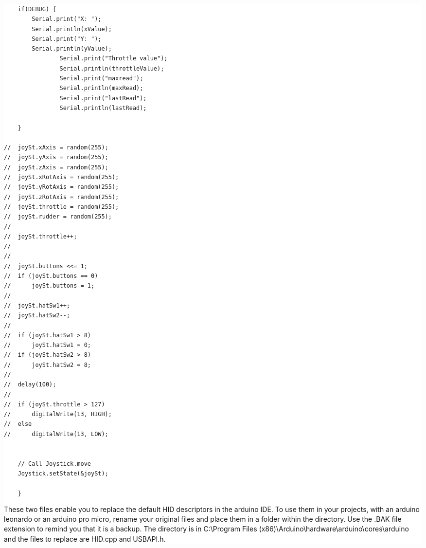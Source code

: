             
        if(DEBUG) {
            Serial.print("X: ");
            Serial.println(xValue);
            Serial.print("Y: ");
            Serial.println(yValue);
                    Serial.print("Throttle value");
                    Serial.println(throttleValue);
                    Serial.print("maxread");
                    Serial.println(maxRead);
                    Serial.print("lastRead");
                    Serial.println(lastRead);
                    
        }
    
    //  joySt.xAxis = random(255);
    //  joySt.yAxis = random(255);
    //  joySt.zAxis = random(255);
    //  joySt.xRotAxis = random(255);
    //  joySt.yRotAxis = random(255);
    //  joySt.zRotAxis = random(255);
    //  joySt.throttle = random(255);
    //  joySt.rudder = random(255);
    //
    //  joySt.throttle++;
    //
    //
    //  joySt.buttons <<= 1;
    //  if (joySt.buttons == 0)
    //      joySt.buttons = 1;
    //
    //  joySt.hatSw1++;
    //  joySt.hatSw2--;
    //
    //  if (joySt.hatSw1 > 8)
    //      joySt.hatSw1 = 0;
    //  if (joySt.hatSw2 > 8)
    //      joySt.hatSw2 = 8;
    //
    //  delay(100);
    //
    //  if (joySt.throttle > 127)
    //      digitalWrite(13, HIGH);
    //  else
    //      digitalWrite(13, LOW);
    
    
        // Call Joystick.move
        Joystick.setState(&joySt);
    
        }

These two files enable you to replace the default HID descriptors in the
arduino IDE. To use them in your projects, with an arduino leonardo or an
arduino pro micro, rename your original files and place them in a folder
within the directory. Use the .BAK file extension to remind you that it is a
backup. The directory is in C:\Program Files
(x86)\Arduino\hardware\arduino\cores\arduino and the files to replace are
HID.cpp and USBAPI.h.
